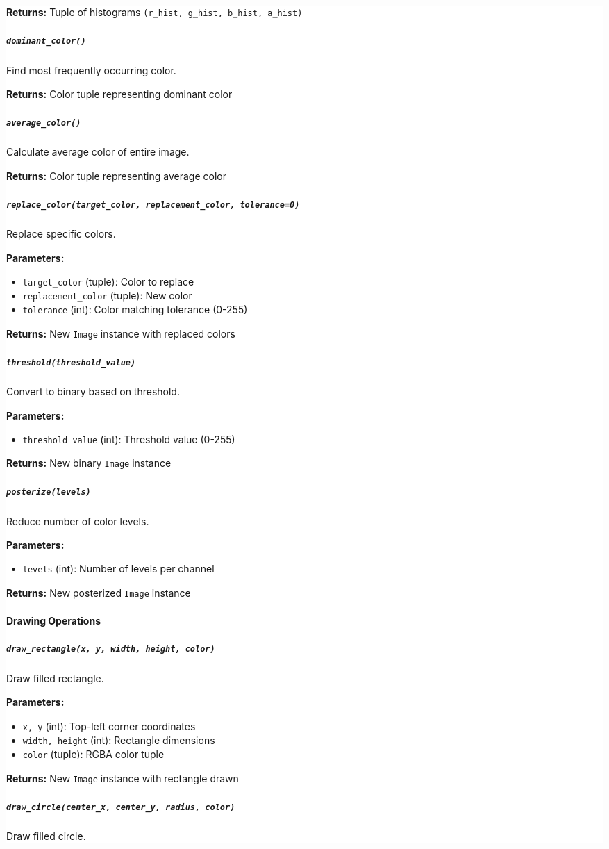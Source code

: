 **Returns:** Tuple of histograms `(r_hist, g_hist, b_hist, a_hist)`

##### `dominant_color()`

Find most frequently occurring color.

**Returns:** Color tuple representing dominant color

##### `average_color()`

Calculate average color of entire image.

**Returns:** Color tuple representing average color

##### `replace_color(target_color, replacement_color, tolerance=0)`

Replace specific colors.

**Parameters:**
- `target_color` (tuple): Color to replace
- `replacement_color` (tuple): New color
- `tolerance` (int): Color matching tolerance (0-255)

**Returns:** New `Image` instance with replaced colors

##### `threshold(threshold_value)`

Convert to binary based on threshold.

**Parameters:**
- `threshold_value` (int): Threshold value (0-255)

**Returns:** New binary `Image` instance

##### `posterize(levels)`

Reduce number of color levels.

**Parameters:**
- `levels` (int): Number of levels per channel

**Returns:** New posterized `Image` instance

#### Drawing Operations

##### `draw_rectangle(x, y, width, height, color)`

Draw filled rectangle.

**Parameters:**
- `x, y` (int): Top-left corner coordinates
- `width, height` (int): Rectangle dimensions
- `color` (tuple): RGBA color tuple

**Returns:** New `Image` instance with rectangle drawn

##### `draw_circle(center_x, center_y, radius, color)`

Draw filled circle.
